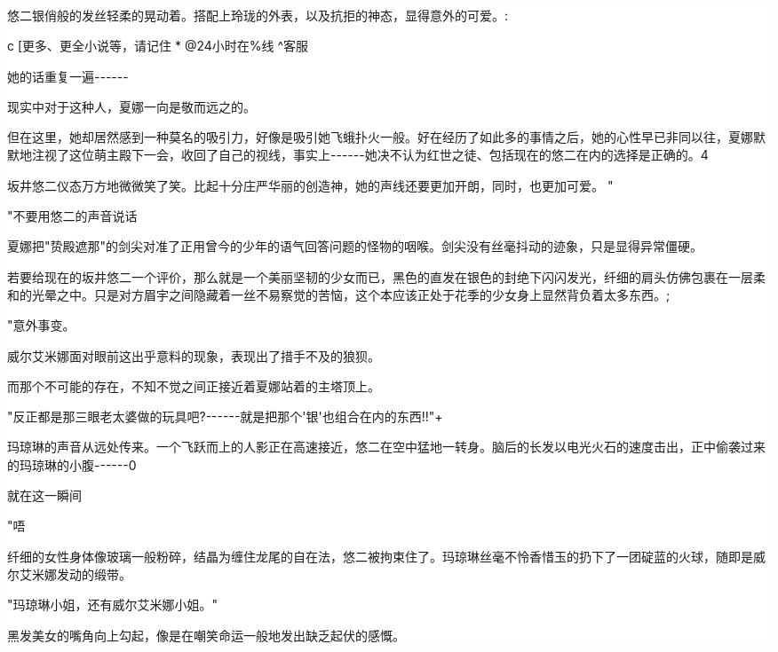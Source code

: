 
悠二银俏般的发丝轻柔的晃动着。搭配上玲珑的外表，以及抗拒的神态，显得意外的可爱。:

c [更多、更全小说等，请记住 * @24小时在%线 ^客服



她的话重复一遍------



现实中对于这种人，夏娜一向是敬而远之的。



但在这里，她却居然感到一种莫名的吸引力，好像是吸引她飞蛾扑火一般。好在经历了如此多的事情之后，她的心性早已非同以往，夏娜默默地注视了这位萌主殿下一会，收回了自己的视线，事实上------她决不认为红世之徒、包括现在的悠二在内的选择是正确的。4



坂井悠二仪态万方地微微笑了笑。比起十分庄严华丽的创造神，她的声线还要更加开朗，同时，也更加可爱。 "



"不要用悠二的声音说话



夏娜把"贽殿遮那"的剑尖对准了正用曾今的少年的语气回答问题的怪物的咽喉。剑尖没有丝毫抖动的迹象，只是显得异常僵硬。



若要给现在的坂井悠二一个评价，那么就是一个美丽坚韧的少女而已，黑色的直发在银色的封绝下闪闪发光，纤细的肩头仿佛包裹在一层柔和的光晕之中。只是对方眉宇之间隐藏着一丝不易察觉的苦恼，这个本应该正处于花季的少女身上显然背负着太多东西。;



"意外事变。



威尔艾米娜面对眼前这出乎意料的现象，表现出了措手不及的狼狈。



而那个不可能的存在，不知不觉之间正接近着夏娜站着的主塔顶上。



"反正都是那三眼老太婆做的玩具吧?------就是把那个'银'也组合在内的东西!!"+



玛琼琳的声音从远处传来。一个飞跃而上的人影正在高速接近，悠二在空中猛地一转身。脑后的长发以电光火石的速度击出，正中偷袭过来的玛琼琳的小腹------0



就在这一瞬间



"唔



纤细的女性身体像玻璃一般粉碎，结晶为缠住龙尾的自在法，悠二被拘束住了。玛琼琳丝毫不怜香惜玉的扔下了一团碇蓝的火球，随即是威尔艾米娜发动的缎带。



"玛琼琳小姐，还有威尔艾米娜小姐。"



黑发美女的嘴角向上勾起，像是在嘲笑命运一般地发出缺乏起伏的感慨。
